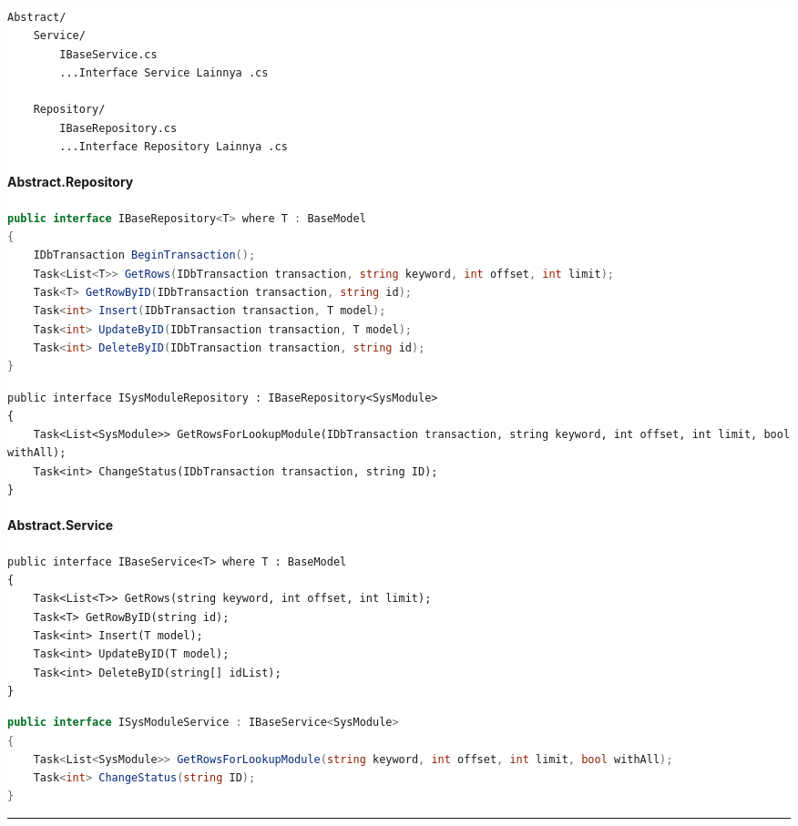 ```
Abstract/
	Service/
		IBaseService.cs
		...Interface Service Lainnya .cs

	Repository/
		IBaseRepository.cs
		...Interface Repository Lainnya .cs
```

#### Abstract.Repository

```csharp
public interface IBaseRepository<T> where T : BaseModel
{
	IDbTransaction BeginTransaction();
	Task<List<T>> GetRows(IDbTransaction transaction, string keyword, int offset, int limit);
	Task<T> GetRowByID(IDbTransaction transaction, string id);
	Task<int> Insert(IDbTransaction transaction, T model);
	Task<int> UpdateByID(IDbTransaction transaction, T model);
	Task<int> DeleteByID(IDbTransaction transaction, string id);
}
```

```Csharp
public interface ISysModuleRepository : IBaseRepository<SysModule>
{
	Task<List<SysModule>> GetRowsForLookupModule(IDbTransaction transaction, string keyword, int offset, int limit, bool withAll);
	Task<int> ChangeStatus(IDbTransaction transaction, string ID);
}
```

#### Abstract.Service

```Csharp
public interface IBaseService<T> where T : BaseModel
{
	Task<List<T>> GetRows(string keyword, int offset, int limit);
	Task<T> GetRowByID(string id);
	Task<int> Insert(T model);
	Task<int> UpdateByID(T model);
	Task<int> DeleteByID(string[] idList);
}
```

```csharp
public interface ISysModuleService : IBaseService<SysModule>
{
	Task<List<SysModule>> GetRowsForLookupModule(string keyword, int offset, int limit, bool withAll);
	Task<int> ChangeStatus(string ID);
}
```

---